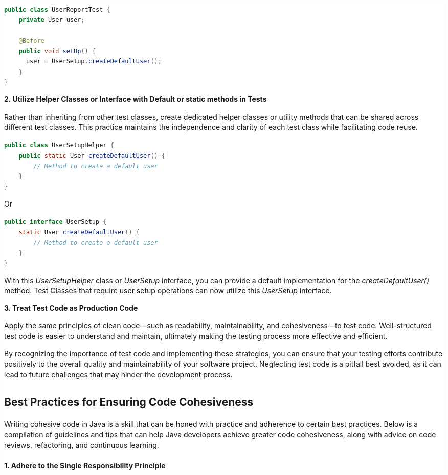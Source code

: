 ```java
public class UserReportTest {
    private User user;
    
    @Before
    public void setUp() {
      user = UserSetup.createDefaultUser();
    }
}
```

**2. Utilize Helper Classes or Interface with Default or static methods in Tests**

Rather than inheriting from other test classes, create dedicated helper classes or utility methods that can be shared across different test classes. This practice maintains the independence and clarity of each test class while facilitating code reuse.

```java
public class UserSetupHelper {
    public static User createDefaultUser() {
        // Method to create a default user
    }
}
```

Or

```java
public interface UserSetup {
    static User createDefaultUser() {
        // Method to create a default user
    }
}
```

With this _UserSetupHelper_ class or *UserSetup* interface, you can provide a default implementation for the _createDefaultUser()_ method. Test Classes that require user setup operations can now utilize this _UserSetup_ interface.

**3. Treat Test Code as Production Code**

Apply the same principles of clean code—such as readability, maintainability, and cohesiveness—to test code. Well-structured test code is easier to understand and maintain, ultimately making the testing process more effective and efficient.

By recognizing the importance of test code and implementing these strategies, you can ensure that your testing efforts contribute positively to the overall quality and maintainability of your software project. Neglecting test code is a pitfall best avoided, as it can lead to future challenges that may hinder the development process.

## Best Practices for Ensuring Code Cohesiveness

Writing cohesive code in Java is a skill that can be honed with practice and adherence to certain best practices. Below is a compilation of guidelines and tips that can help Java developers achieve greater code cohesiveness, along with advice on code reviews, refactoring, and continuous learning.

#### 1. Adhere to the Single Responsibility Principle
